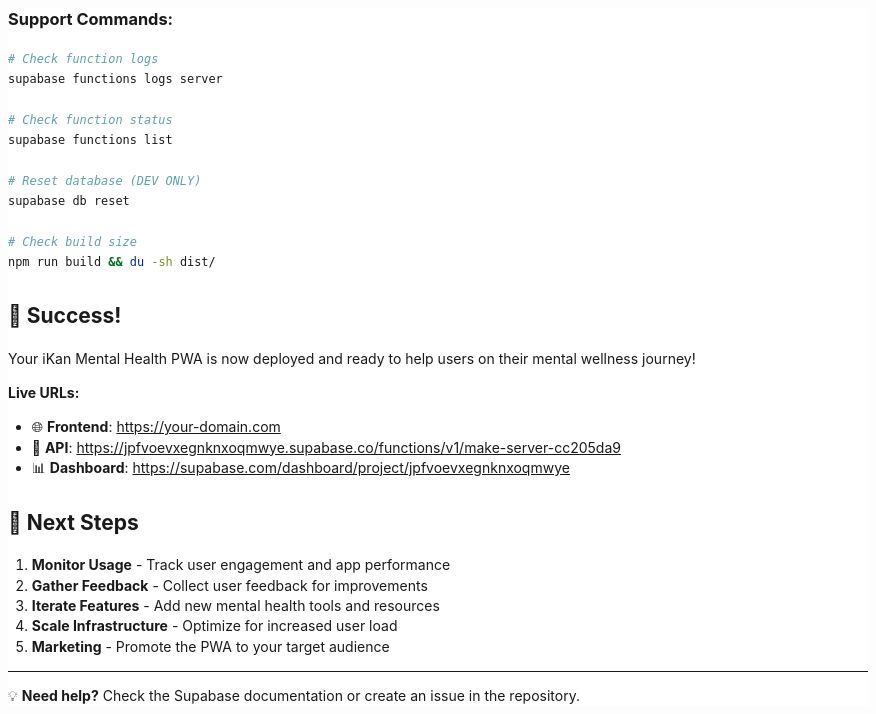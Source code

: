 ### Support Commands:

```bash
# Check function logs
supabase functions logs server

# Check function status
supabase functions list

# Reset database (DEV ONLY)
supabase db reset

# Check build size
npm run build && du -sh dist/
```

## 🎉 Success!

Your iKan Mental Health PWA is now deployed and ready to help users on their mental wellness journey!

**Live URLs:**
- 🌐 **Frontend**: https://your-domain.com
- 🔧 **API**: https://jpfvoevxegnknxoqmwye.supabase.co/functions/v1/make-server-cc205da9
- 📊 **Dashboard**: https://supabase.com/dashboard/project/jpfvoevxegnknxoqmwye

## 🔄 Next Steps

1. **Monitor Usage** - Track user engagement and app performance
2. **Gather Feedback** - Collect user feedback for improvements  
3. **Iterate Features** - Add new mental health tools and resources
4. **Scale Infrastructure** - Optimize for increased user load
5. **Marketing** - Promote the PWA to your target audience

---

💡 **Need help?** Check the Supabase documentation or create an issue in the repository.